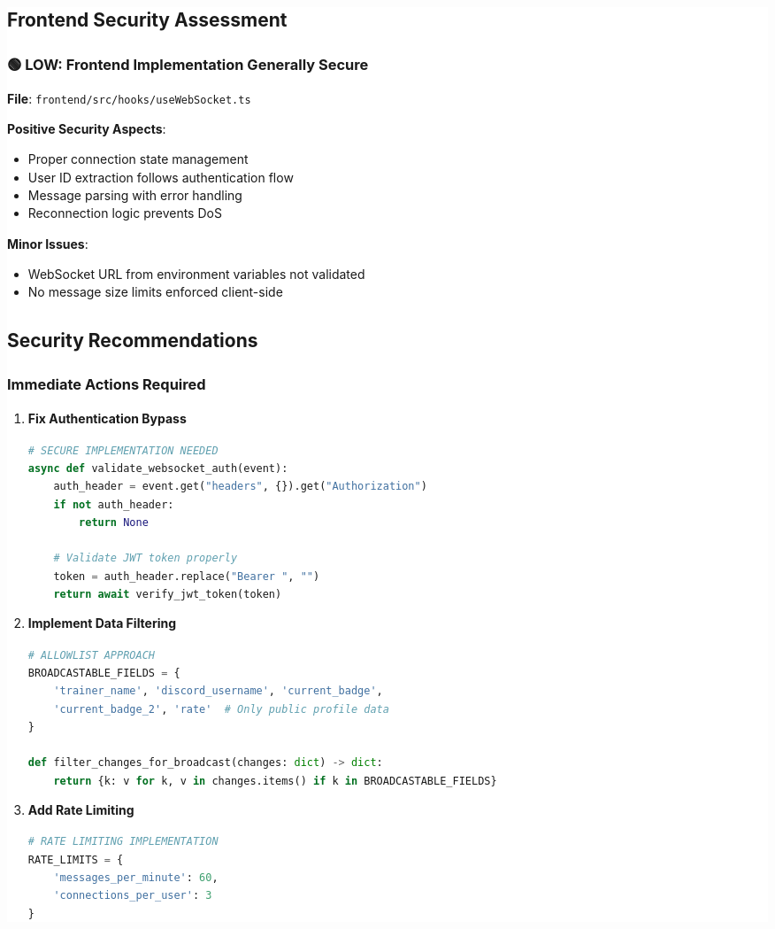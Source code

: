 ## Frontend Security Assessment

### 🟢 LOW: Frontend Implementation Generally Secure

**File**: `frontend/src/hooks/useWebSocket.ts`

**Positive Security Aspects**:
- Proper connection state management
- User ID extraction follows authentication flow
- Message parsing with error handling
- Reconnection logic prevents DoS

**Minor Issues**:
- WebSocket URL from environment variables not validated
- No message size limits enforced client-side

## Security Recommendations

### Immediate Actions Required

1. **Fix Authentication Bypass**
   ```python
   # SECURE IMPLEMENTATION NEEDED
   async def validate_websocket_auth(event):
       auth_header = event.get("headers", {}).get("Authorization")
       if not auth_header:
           return None

       # Validate JWT token properly
       token = auth_header.replace("Bearer ", "")
       return await verify_jwt_token(token)
   ```

2. **Implement Data Filtering**
   ```python
   # ALLOWLIST APPROACH
   BROADCASTABLE_FIELDS = {
       'trainer_name', 'discord_username', 'current_badge',
       'current_badge_2', 'rate'  # Only public profile data
   }

   def filter_changes_for_broadcast(changes: dict) -> dict:
       return {k: v for k, v in changes.items() if k in BROADCASTABLE_FIELDS}
   ```

3. **Add Rate Limiting**
   ```python
   # RATE LIMITING IMPLEMENTATION
   RATE_LIMITS = {
       'messages_per_minute': 60,
       'connections_per_user': 3
   }
   ```
